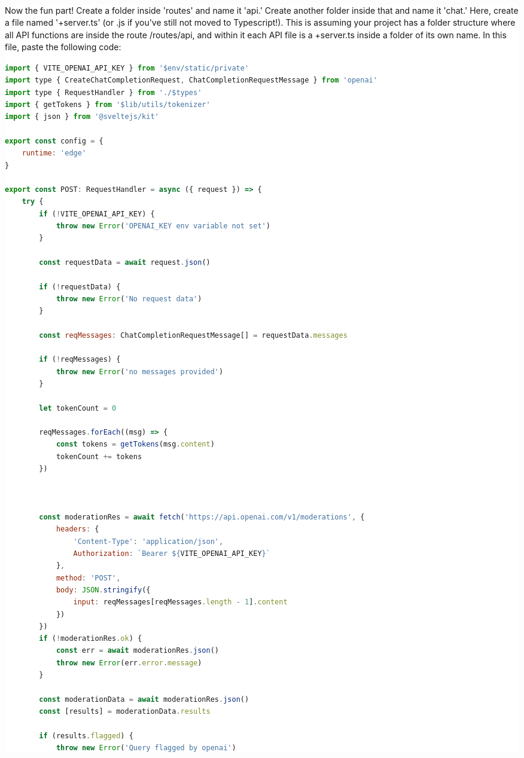 Now the fun part! Create a folder inside 'routes' and name it 'api.' Create another folder inside that and name it 'chat.' Here, create a file named '+server.ts' (or .js if you've still not moved to Typescript!). This is assuming your project has a folder structure where all API functions are inside the route /routes/api, and within it each API file is a +server.ts inside a folder of its own name. In this file, paste the following code:

```javascript
import { VITE_OPENAI_API_KEY } from '$env/static/private'
import type { CreateChatCompletionRequest, ChatCompletionRequestMessage } from 'openai'
import type { RequestHandler } from './$types'
import { getTokens } from '$lib/utils/tokenizer'
import { json } from '@sveltejs/kit'

export const config = {
	runtime: 'edge'
}

export const POST: RequestHandler = async ({ request }) => {
	try {
		if (!VITE_OPENAI_API_KEY) {
			throw new Error('OPENAI_KEY env variable not set')
		}

		const requestData = await request.json()

		if (!requestData) {
			throw new Error('No request data')
		}

		const reqMessages: ChatCompletionRequestMessage[] = requestData.messages

		if (!reqMessages) {
			throw new Error('no messages provided')
		}

		let tokenCount = 0

		reqMessages.forEach((msg) => {
			const tokens = getTokens(msg.content)
			tokenCount += tokens
		})

		

		const moderationRes = await fetch('https://api.openai.com/v1/moderations', {
			headers: {
				'Content-Type': 'application/json',
				Authorization: `Bearer ${VITE_OPENAI_API_KEY}`
			},
			method: 'POST',
			body: JSON.stringify({
				input: reqMessages[reqMessages.length - 1].content
			})
		})
		if (!moderationRes.ok) {
			const err = await moderationRes.json()
			throw new Error(err.error.message)
		}

		const moderationData = await moderationRes.json()
		const [results] = moderationData.results

		if (results.flagged) {
			throw new Error('Query flagged by openai')
```